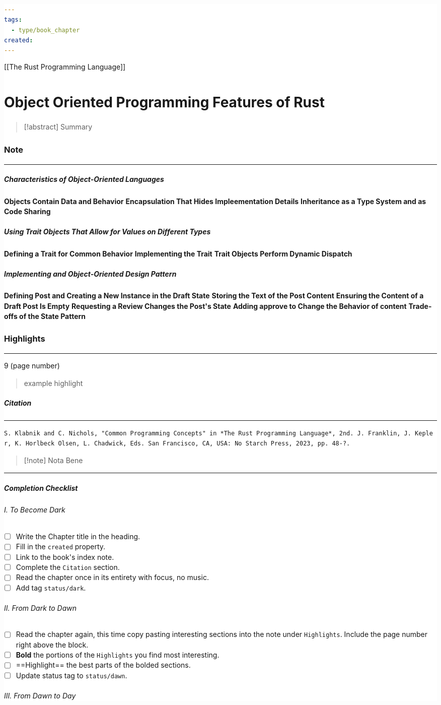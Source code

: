 ```yaml
---
tags:
  - type/book_chapter
created:
---
```

[[The Rust Programming Language]]
# **Object Oriented Programming Features of Rust**

> [!abstract] Summary
### **Note**
---
##### **Characteristics of Object-Oriented Languages**
**Objects Contain Data and Behavior**
**Encapsulation That Hides Impleementation Details**
**Inheritance as a Type System and as Code Sharing**
##### **Using Trait Objects That Allow for Values on Different Types**
**Defining a Trait for Common Behavior**
**Implementing the Trait**
**Trait Objects Perform Dynamic Dispatch**
##### **Implementing and Object-Oriented Design Pattern**
**Defining Post and Creating a New Instance in the Draft State**
**Storing the Text of the Post Content**
**Ensuring the Content of a Draft Post Is Empty**
**Requesting a Review Changes the Post's State**
**Adding approve to Change the Behavior of content**
**Trade-offs of the State Pattern**
### **Highlights**
---
9 (page number)
> example highlight
##### **Citation**
---
```
S. Klabnik and C. Nichols, "Common Programming Concepts" in *The Rust Programming Language*, 2nd. J. Franklin, J. Kepler, K. Horlbeck Olsen, L. Chadwick, Eds. San Francisco, CA, USA: No Starch Press, 2023, pp. 48-?.
```

> [!note] Nota Bene

---
##### Completion Checklist
###### I. To Become Dark
- [ ] Write the Chapter title in the heading.
- [ ] Fill in the `created` property.
- [ ] Link to the book's index note.
- [ ] Complete the `Citation` section.
- [ ] Read the chapter once in its entirety with focus, no music.
- [ ] Add tag `status/dark`.
###### II. From Dark to Dawn
- [ ] Read the chapter again, this time copy pasting interesting sections into the note under `Highlights`. Include the page number right above the block.
- [ ] **Bold** the portions of the `Highlights` you find most interesting.
- [ ] ==Highlight== the best parts of the bolded sections.
- [ ] Update status tag to `status/dawn`.
###### III. From Dawn to Day